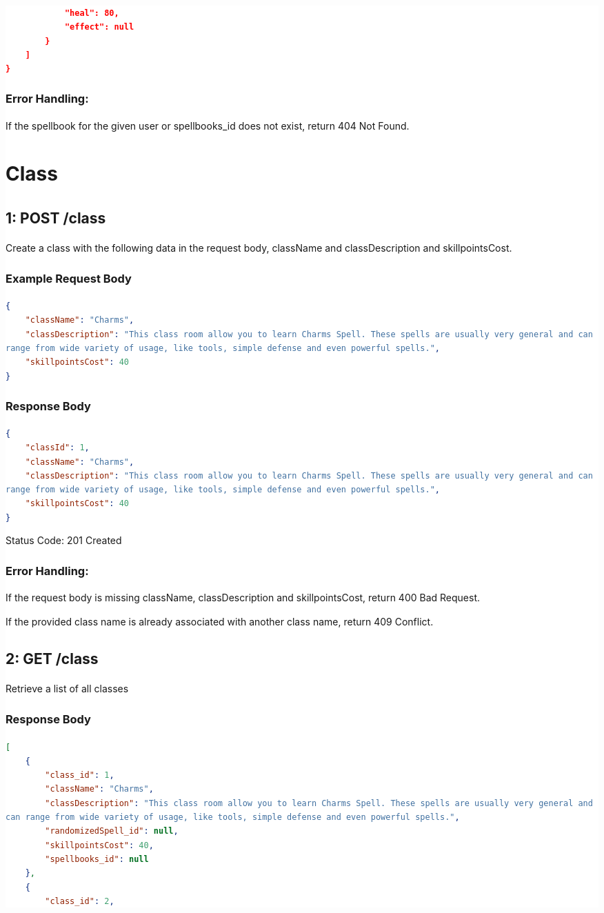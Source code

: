 ```json
            "heal": 80,
            "effect": null
        }
    ]
}
```
### Error Handling:
If the spellbook for the given user or spellbooks_id does not exist, return 404 Not Found.

# Class 
## 1: POST /class
Create a class with the following data in the request body, className and classDescription and skillpointsCost. 
### Example Request Body
```json
{
    "className": "Charms",
    "classDescription": "This class room allow you to learn Charms Spell. These spells are usually very general and can range from wide variety of usage, like tools, simple defense and even powerful spells.",
    "skillpointsCost": 40
}
```
### Response Body
```json
{
    "classId": 1,
    "className": "Charms",
    "classDescription": "This class room allow you to learn Charms Spell. These spells are usually very general and can range from wide variety of usage, like tools, simple defense and even powerful spells.",
    "skillpointsCost": 40
}
```
Status Code: 201 Created
### Error Handling:
If the request body is missing className, classDescription and skillpointsCost, return 400 Bad Request.

If the provided class name is already associated with another class name, return 409 Conflict.

## 2: GET /class
Retrieve a list of all classes
### Response Body
```json
[
    {
        "class_id": 1,
        "className": "Charms",
        "classDescription": "This class room allow you to learn Charms Spell. These spells are usually very general and can range from wide variety of usage, like tools, simple defense and even powerful spells.",
        "randomizedSpell_id": null,
        "skillpointsCost": 40,
        "spellbooks_id": null
    },
    {
        "class_id": 2,
```